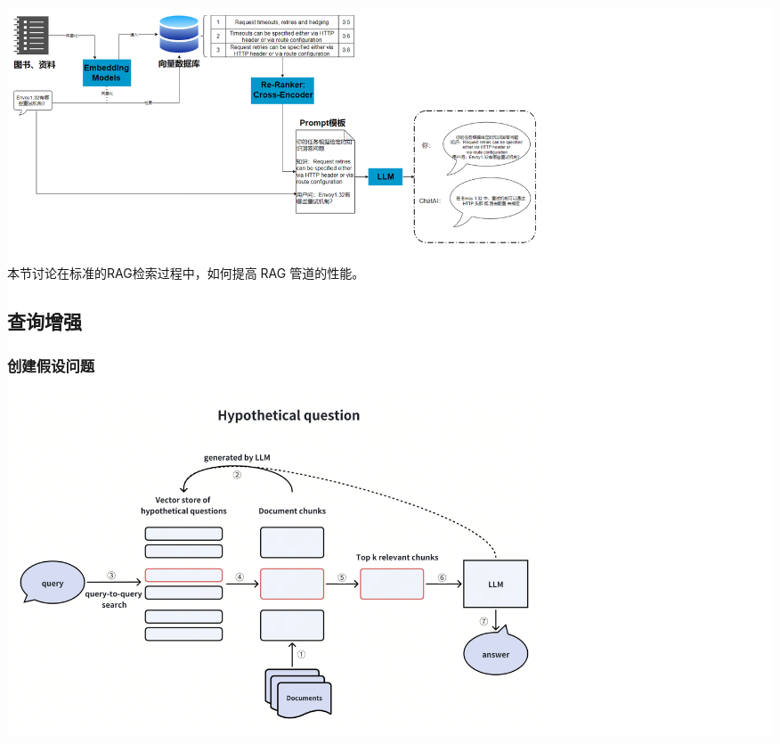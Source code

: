 <img src=img/rag.png width=600 />      

本节讨论在标准的RAG检索过程中，如何提高 RAG 管道的性能。    

## 查询增强  
### 创建假设问题       

<img src=img/hypothetical_question.png width=600 />   
